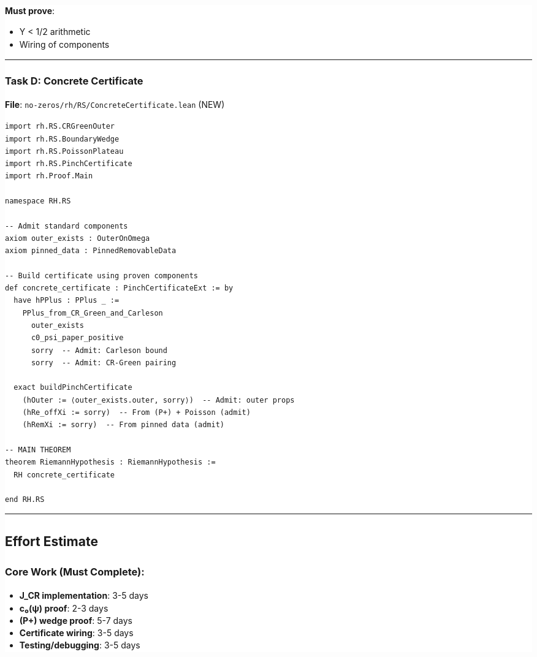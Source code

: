 **Must prove**:
- Υ < 1/2 arithmetic
- Wiring of components

---

### Task D: Concrete Certificate

**File**: `no-zeros/rh/RS/ConcreteCertificate.lean` (NEW)

```lean
import rh.RS.CRGreenOuter
import rh.RS.BoundaryWedge
import rh.RS.PoissonPlateau
import rh.RS.PinchCertificate
import rh.Proof.Main

namespace RH.RS

-- Admit standard components
axiom outer_exists : OuterOnOmega
axiom pinned_data : PinnedRemovableData

-- Build certificate using proven components
def concrete_certificate : PinchCertificateExt := by
  have hPPlus : PPlus _ := 
    PPlus_from_CR_Green_and_Carleson 
      outer_exists 
      c0_psi_paper_positive 
      sorry  -- Admit: Carleson bound
      sorry  -- Admit: CR-Green pairing
  
  exact buildPinchCertificate
    (hOuter := ⟨outer_exists.outer, sorry⟩)  -- Admit: outer props
    (hRe_offXi := sorry)  -- From (P+) + Poisson (admit)
    (hRemXi := sorry)  -- From pinned data (admit)

-- MAIN THEOREM
theorem RiemannHypothesis : RiemannHypothesis :=
  RH concrete_certificate

end RH.RS
```

---

## Effort Estimate

### Core Work (Must Complete):
- **J_CR implementation**: 3-5 days
- **c₀(ψ) proof**: 2-3 days  
- **(P+) wedge proof**: 5-7 days
- **Certificate wiring**: 3-5 days
- **Testing/debugging**: 3-5 days
